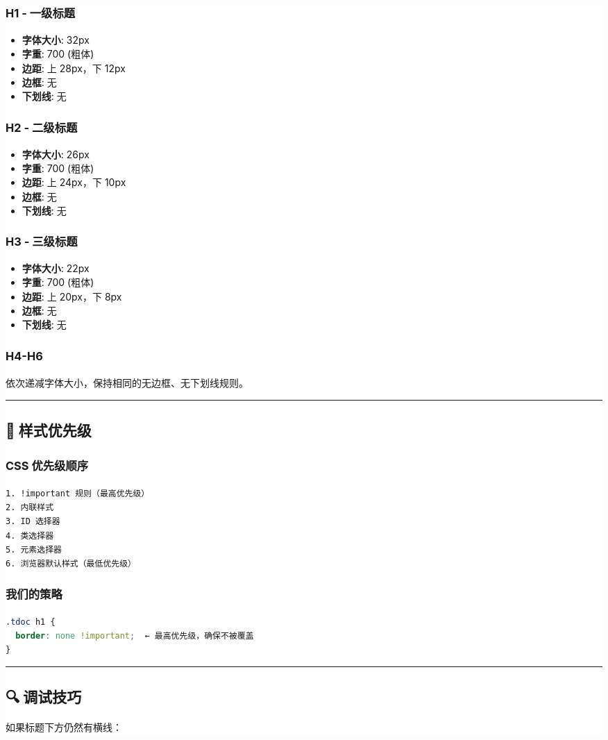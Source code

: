 ### H1 - 一级标题
- **字体大小**: 32px
- **字重**: 700 (粗体)
- **边距**: 上 28px，下 12px
- **边框**: 无
- **下划线**: 无

### H2 - 二级标题
- **字体大小**: 26px
- **字重**: 700 (粗体)
- **边距**: 上 24px，下 10px
- **边框**: 无
- **下划线**: 无

### H3 - 三级标题
- **字体大小**: 22px
- **字重**: 700 (粗体)
- **边距**: 上 20px，下 8px
- **边框**: 无
- **下划线**: 无

### H4-H6
依次递减字体大小，保持相同的无边框、无下划线规则。

---

## 🎯 样式优先级

### CSS 优先级顺序
```css
1. !important 规则（最高优先级）
2. 内联样式
3. ID 选择器
4. 类选择器
5. 元素选择器
6. 浏览器默认样式（最低优先级）
```

### 我们的策略
```css
.tdoc h1 {
  border: none !important;  ← 最高优先级，确保不被覆盖
}
```

---

## 🔍 调试技巧

如果标题下方仍然有横线：
